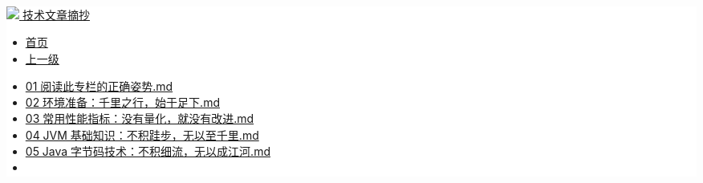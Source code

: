 <!DOCTYPE html>

<html xmlns="http://www.w3.org/1999/xhtml">
<head>
<head>
<meta content="text/html; charset=utf-8" http-equiv="Content-Type"/>
<meta content="width=device-width, initial-scale=1, maximum-scale=1.0, user-scalable=no" name="viewport"/>
<meta content="zh-cn" http-equiv="content-language"/>
<meta content="16 Oracle GraalVM 介绍：会当凌绝顶、一览众山小" name="description"/>
<link href="/static/favicon.png" rel="icon"/>
<title>16 Oracle GraalVM 介绍：会当凌绝顶、一览众山小 </title>
<link href="/static/index.css" rel="stylesheet"/>
<link href="/static/highlight.min.css" rel="stylesheet"/>
<script src="/static/highlight.min.js"></script>
<meta content="Hexo 4.2.0" name="generator"/>

</head>
<body>
<div class="book-container">
<div class="book-sidebar">
<div class="book-brand">
<a href="/">
<img src="/static/favicon.png"/>
<span>技术文章摘抄</span>
</a>
</div>
<div class="book-menu uncollapsible">
<ul class="uncollapsible">
<li><a class="current-tab" href="/">首页</a></li>
<li><a href="../">上一级</a></li>
</ul>
<ul class="uncollapsible">
<li>
<a class="menu-item" href="/%e4%b8%93%e6%a0%8f/JVM%20%e6%a0%b8%e5%bf%83%e6%8a%80%e6%9c%af%2032%20%e8%ae%b2%ef%bc%88%e5%ae%8c%ef%bc%89/01%20%e9%98%85%e8%af%bb%e6%ad%a4%e4%b8%93%e6%a0%8f%e7%9a%84%e6%ad%a3%e7%a1%ae%e5%a7%bf%e5%8a%bf.md" id="01 阅读此专栏的正确姿势.md">01 阅读此专栏的正确姿势.md</a>
</li>
<li>
<a class="menu-item" href="/%e4%b8%93%e6%a0%8f/JVM%20%e6%a0%b8%e5%bf%83%e6%8a%80%e6%9c%af%2032%20%e8%ae%b2%ef%bc%88%e5%ae%8c%ef%bc%89/02%20%e7%8e%af%e5%a2%83%e5%87%86%e5%a4%87%ef%bc%9a%e5%8d%83%e9%87%8c%e4%b9%8b%e8%a1%8c%ef%bc%8c%e5%a7%8b%e4%ba%8e%e8%b6%b3%e4%b8%8b.md" id="02 环境准备：千里之行，始于足下.md">02 环境准备：千里之行，始于足下.md</a>
</li>
<li>
<a class="menu-item" href="/%e4%b8%93%e6%a0%8f/JVM%20%e6%a0%b8%e5%bf%83%e6%8a%80%e6%9c%af%2032%20%e8%ae%b2%ef%bc%88%e5%ae%8c%ef%bc%89/03%20%e5%b8%b8%e7%94%a8%e6%80%a7%e8%83%bd%e6%8c%87%e6%a0%87%ef%bc%9a%e6%b2%a1%e6%9c%89%e9%87%8f%e5%8c%96%ef%bc%8c%e5%b0%b1%e6%b2%a1%e6%9c%89%e6%94%b9%e8%bf%9b.md" id="03 常用性能指标：没有量化，就没有改进.md">03 常用性能指标：没有量化，就没有改进.md</a>
</li>
<li>
<a class="menu-item" href="/%e4%b8%93%e6%a0%8f/JVM%20%e6%a0%b8%e5%bf%83%e6%8a%80%e6%9c%af%2032%20%e8%ae%b2%ef%bc%88%e5%ae%8c%ef%bc%89/04%20JVM%20%e5%9f%ba%e7%a1%80%e7%9f%a5%e8%af%86%ef%bc%9a%e4%b8%8d%e7%a7%af%e8%b7%ac%e6%ad%a5%ef%bc%8c%e6%97%a0%e4%bb%a5%e8%87%b3%e5%8d%83%e9%87%8c.md" id="04 JVM 基础知识：不积跬步，无以至千里.md">04 JVM 基础知识：不积跬步，无以至千里.md</a>
</li>
<li>
<a class="menu-item" href="/%e4%b8%93%e6%a0%8f/JVM%20%e6%a0%b8%e5%bf%83%e6%8a%80%e6%9c%af%2032%20%e8%ae%b2%ef%bc%88%e5%ae%8c%ef%bc%89/05%20Java%20%e5%ad%97%e8%8a%82%e7%a0%81%e6%8a%80%e6%9c%af%ef%bc%9a%e4%b8%8d%e7%a7%af%e7%bb%86%e6%b5%81%ef%bc%8c%e6%97%a0%e4%bb%a5%e6%88%90%e6%b1%9f%e6%b2%b3.md" id="05 Java 字节码技术：不积细流，无以成江河.md">05 Java 字节码技术：不积细流，无以成江河.md</a>
</li>
<li>